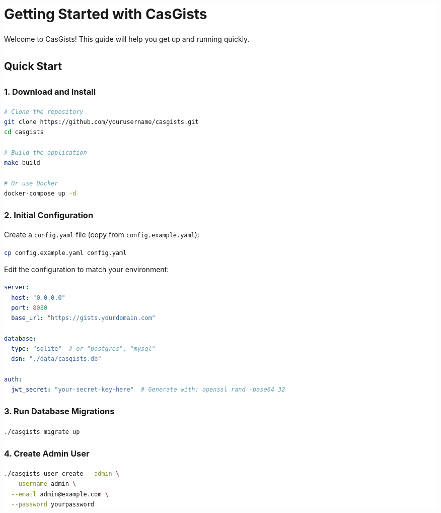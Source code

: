 # Getting Started with CasGists

Welcome to CasGists! This guide will help you get up and running quickly.

## Quick Start

### 1. Download and Install

```bash
# Clone the repository
git clone https://github.com/yourusername/casgists.git
cd casgists

# Build the application
make build

# Or use Docker
docker-compose up -d
```

### 2. Initial Configuration

Create a `config.yaml` file (copy from `config.example.yaml`):

```bash
cp config.example.yaml config.yaml
```

Edit the configuration to match your environment:

```yaml
server:
  host: "0.0.0.0"
  port: 8080
  base_url: "https://gists.yourdomain.com"

database:
  type: "sqlite"  # or "postgres", "mysql"
  dsn: "./data/casgists.db"

auth:
  jwt_secret: "your-secret-key-here"  # Generate with: openssl rand -base64 32
```

### 3. Run Database Migrations

```bash
./casgists migrate up
```

### 4. Create Admin User

```bash
./casgists user create --admin \
  --username admin \
  --email admin@example.com \
  --password yourpassword
```
